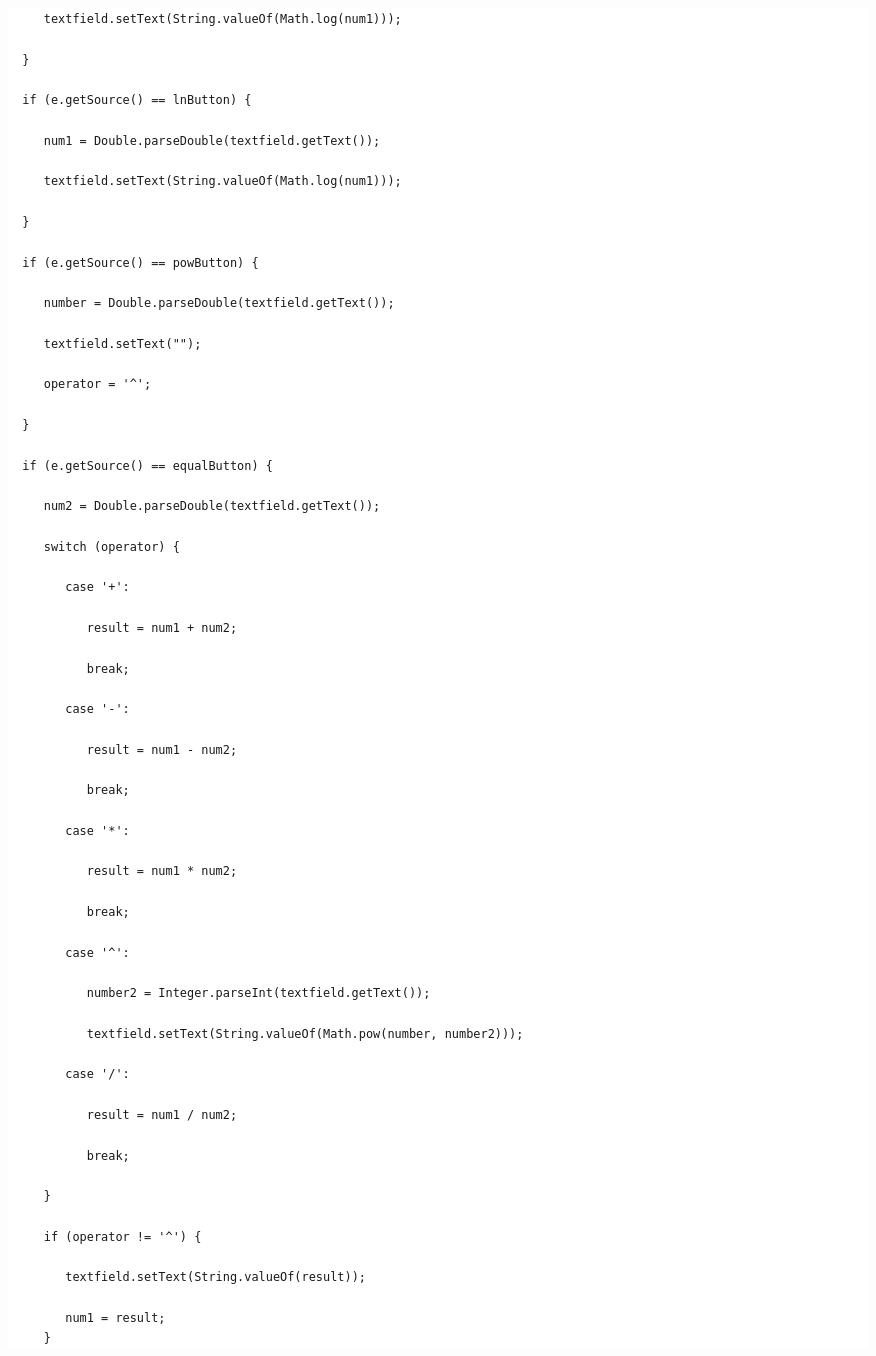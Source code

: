          textfield.setText(String.valueOf(Math.log(num1)));

      }

      if (e.getSource() == lnButton) {

         num1 = Double.parseDouble(textfield.getText());

         textfield.setText(String.valueOf(Math.log(num1)));

      }

      if (e.getSource() == powButton) {

         number = Double.parseDouble(textfield.getText());

         textfield.setText("");

         operator = '^';

      }

      if (e.getSource() == equalButton) {

         num2 = Double.parseDouble(textfield.getText());

         switch (operator) {

            case '+':

               result = num1 + num2;

               break;

            case '-':

               result = num1 - num2;

               break;

            case '*':

               result = num1 * num2;

               break;

            case '^':

               number2 = Integer.parseInt(textfield.getText());

               textfield.setText(String.valueOf(Math.pow(number, number2)));

            case '/':

               result = num1 / num2;

               break;

         }

         if (operator != '^') {

            textfield.setText(String.valueOf(result));

            num1 = result;
         }
